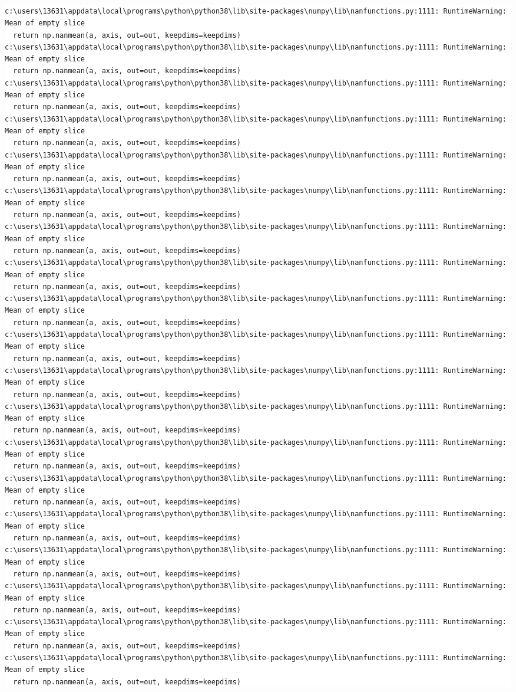     c:\users\13631\appdata\local\programs\python\python38\lib\site-packages\numpy\lib\nanfunctions.py:1111: RuntimeWarning: Mean of empty slice
      return np.nanmean(a, axis, out=out, keepdims=keepdims)
    c:\users\13631\appdata\local\programs\python\python38\lib\site-packages\numpy\lib\nanfunctions.py:1111: RuntimeWarning: Mean of empty slice
      return np.nanmean(a, axis, out=out, keepdims=keepdims)
    c:\users\13631\appdata\local\programs\python\python38\lib\site-packages\numpy\lib\nanfunctions.py:1111: RuntimeWarning: Mean of empty slice
      return np.nanmean(a, axis, out=out, keepdims=keepdims)
    c:\users\13631\appdata\local\programs\python\python38\lib\site-packages\numpy\lib\nanfunctions.py:1111: RuntimeWarning: Mean of empty slice
      return np.nanmean(a, axis, out=out, keepdims=keepdims)
    c:\users\13631\appdata\local\programs\python\python38\lib\site-packages\numpy\lib\nanfunctions.py:1111: RuntimeWarning: Mean of empty slice
      return np.nanmean(a, axis, out=out, keepdims=keepdims)
    c:\users\13631\appdata\local\programs\python\python38\lib\site-packages\numpy\lib\nanfunctions.py:1111: RuntimeWarning: Mean of empty slice
      return np.nanmean(a, axis, out=out, keepdims=keepdims)
    c:\users\13631\appdata\local\programs\python\python38\lib\site-packages\numpy\lib\nanfunctions.py:1111: RuntimeWarning: Mean of empty slice
      return np.nanmean(a, axis, out=out, keepdims=keepdims)
    c:\users\13631\appdata\local\programs\python\python38\lib\site-packages\numpy\lib\nanfunctions.py:1111: RuntimeWarning: Mean of empty slice
      return np.nanmean(a, axis, out=out, keepdims=keepdims)
    c:\users\13631\appdata\local\programs\python\python38\lib\site-packages\numpy\lib\nanfunctions.py:1111: RuntimeWarning: Mean of empty slice
      return np.nanmean(a, axis, out=out, keepdims=keepdims)
    c:\users\13631\appdata\local\programs\python\python38\lib\site-packages\numpy\lib\nanfunctions.py:1111: RuntimeWarning: Mean of empty slice
      return np.nanmean(a, axis, out=out, keepdims=keepdims)
    c:\users\13631\appdata\local\programs\python\python38\lib\site-packages\numpy\lib\nanfunctions.py:1111: RuntimeWarning: Mean of empty slice
      return np.nanmean(a, axis, out=out, keepdims=keepdims)
    c:\users\13631\appdata\local\programs\python\python38\lib\site-packages\numpy\lib\nanfunctions.py:1111: RuntimeWarning: Mean of empty slice
      return np.nanmean(a, axis, out=out, keepdims=keepdims)
    c:\users\13631\appdata\local\programs\python\python38\lib\site-packages\numpy\lib\nanfunctions.py:1111: RuntimeWarning: Mean of empty slice
      return np.nanmean(a, axis, out=out, keepdims=keepdims)
    c:\users\13631\appdata\local\programs\python\python38\lib\site-packages\numpy\lib\nanfunctions.py:1111: RuntimeWarning: Mean of empty slice
      return np.nanmean(a, axis, out=out, keepdims=keepdims)
    c:\users\13631\appdata\local\programs\python\python38\lib\site-packages\numpy\lib\nanfunctions.py:1111: RuntimeWarning: Mean of empty slice
      return np.nanmean(a, axis, out=out, keepdims=keepdims)
    c:\users\13631\appdata\local\programs\python\python38\lib\site-packages\numpy\lib\nanfunctions.py:1111: RuntimeWarning: Mean of empty slice
      return np.nanmean(a, axis, out=out, keepdims=keepdims)
    c:\users\13631\appdata\local\programs\python\python38\lib\site-packages\numpy\lib\nanfunctions.py:1111: RuntimeWarning: Mean of empty slice
      return np.nanmean(a, axis, out=out, keepdims=keepdims)
    c:\users\13631\appdata\local\programs\python\python38\lib\site-packages\numpy\lib\nanfunctions.py:1111: RuntimeWarning: Mean of empty slice
      return np.nanmean(a, axis, out=out, keepdims=keepdims)
    c:\users\13631\appdata\local\programs\python\python38\lib\site-packages\numpy\lib\nanfunctions.py:1111: RuntimeWarning: Mean of empty slice
      return np.nanmean(a, axis, out=out, keepdims=keepdims)
